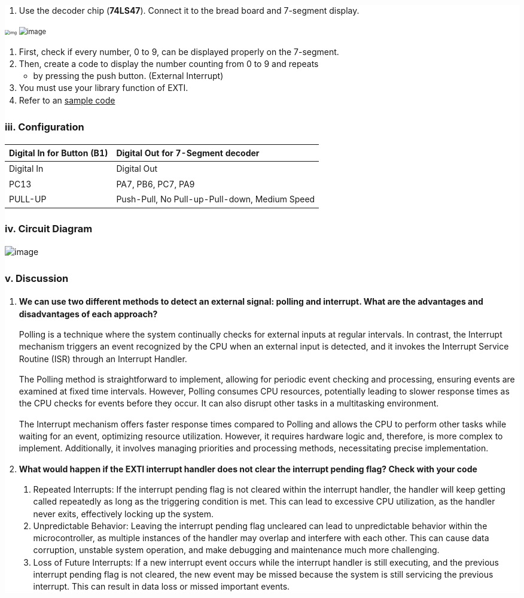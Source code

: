 1. Use the decoder chip (**74LS47**). Connect it to the bread board and 7-segment display.

<img src="https://424033796-files.gitbook.io/~/files/v0/b/gitbook-x-prod.appspot.com/o/spaces%2F-MgmrEstOHxu62gXxq1t%2Fuploads%2FOLBpZY2YOH4KNgHnb7du%2Fimage.png?alt=media&token=97cf1fb5-c747-40e4-b43a-4f743400bfa5" alt="img" style="zoom:50%;" />

<img src="https://github.com/AnGyeonheal/Embedded_Control_GH/assets/118132313/31471d0f-f462-4fd1-b455-9c1407a3728b" alt="image" style="zoom:80%;" />

1. First, check if every number, 0 to 9, can be displayed properly on the 7-segment.
2. Then, create a code to display the number counting from 0 to 9 and repeats
   - by pressing the push button. (External Interrupt)
3. You must use your library function of EXTI.
4. Refer to an [sample code](https://ykkim.gitbook.io/ec/firmware-programming/example-code#button-interrupt)

### iii. Configuration

| Digital In for Button (B1) | Digital Out for 7-Segment decoder             |
| :------------------------- | :-------------------------------------------- |
| Digital In                 | Digital Out                                   |
| PC13                       | PA7, PB6, PC7, PA9                            |
| PULL-UP                    | Push-Pull, No Pull-up-Pull-down, Medium Speed |

### iv. Circuit Diagram

![image](https://github.com/AnGyeonheal/Embedded_Control_GH/assets/118132313/031ea146-bc20-4f7e-b450-5329f288d243)

### v. Discussion

1. **We can use two different methods to detect an external signal: polling and interrupt. What are the advantages and disadvantages of each approach?**

   Polling is a technique where the system continually checks for external inputs at regular intervals. In contrast, the Interrupt mechanism triggers an event recognized by the CPU when an external input is detected, and it invokes the Interrupt Service Routine (ISR) through an Interrupt Handler.

   The Polling method is straightforward to implement, allowing for periodic event checking and processing, ensuring events are examined at fixed time intervals. However, Polling consumes CPU resources, potentially leading to slower response times as the CPU checks for events before they occur. It can also disrupt other tasks in a multitasking environment.

   The Interrupt mechanism offers faster response times compared to Polling and allows the CPU to perform other tasks while waiting for an event, optimizing resource utilization. However, it requires hardware logic and, therefore, is more complex to implement. Additionally, it involves managing priorities and processing methods, necessitating precise implementation.

2. **What would happen if the EXTI interrupt handler does not clear the interrupt pending flag? Check with your code**

   1. Repeated Interrupts: If the interrupt pending flag  is not cleared within the interrupt handler, the handler will keep getting called repeatedly as long as the triggering condition is met. This can lead to excessive CPU utilization, as the handler never exits, effectively locking up the system.
   2. Unpredictable Behavior: Leaving the interrupt pending flag uncleared can lead to unpredictable behavior within the microcontroller, as multiple instances of the handler may overlap and interfere with each other. This can cause data corruption, unstable system operation, and make debugging and maintenance much more challenging.
   3. Loss of Future Interrupts: If a new interrupt event occurs while the interrupt handler is still executing, and the previous interrupt pending flag is not cleared, the new event may be missed because the system is still servicing the previous interrupt. This can result in data loss or missed important events.
